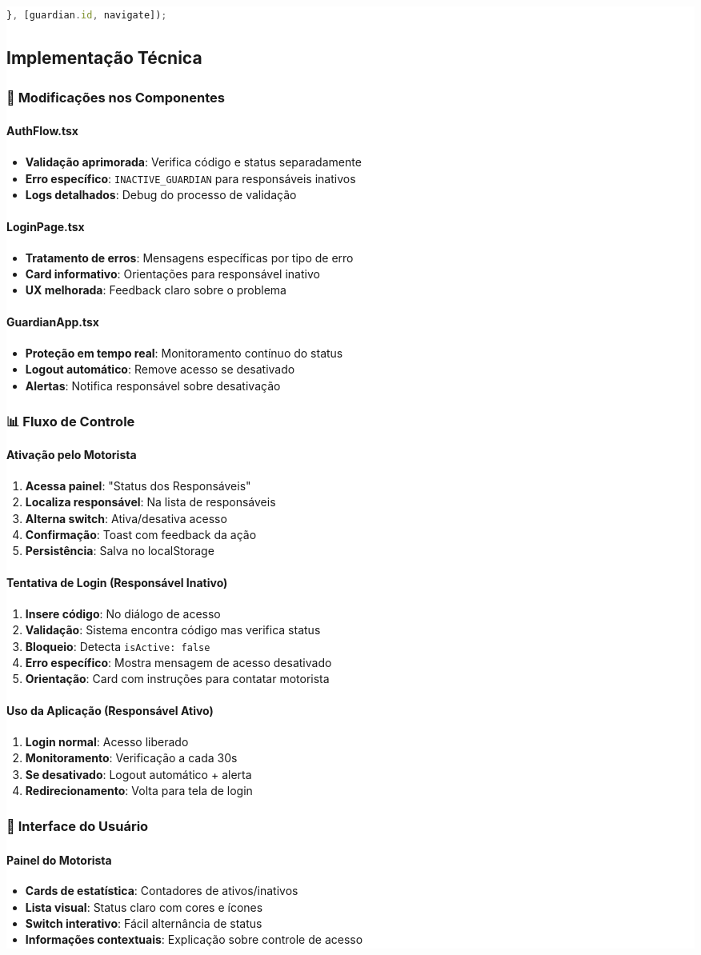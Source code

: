 ```typescript
}, [guardian.id, navigate]);
```

## Implementação Técnica

### 🔧 **Modificações nos Componentes**

#### **AuthFlow.tsx**
- **Validação aprimorada**: Verifica código e status separadamente
- **Erro específico**: `INACTIVE_GUARDIAN` para responsáveis inativos
- **Logs detalhados**: Debug do processo de validação

#### **LoginPage.tsx**
- **Tratamento de erros**: Mensagens específicas por tipo de erro
- **Card informativo**: Orientações para responsável inativo
- **UX melhorada**: Feedback claro sobre o problema

#### **GuardianApp.tsx**
- **Proteção em tempo real**: Monitoramento contínuo do status
- **Logout automático**: Remove acesso se desativado
- **Alertas**: Notifica responsável sobre desativação

### 📊 **Fluxo de Controle**

#### **Ativação pelo Motorista**
1. **Acessa painel**: "Status dos Responsáveis"
2. **Localiza responsável**: Na lista de responsáveis
3. **Alterna switch**: Ativa/desativa acesso
4. **Confirmação**: Toast com feedback da ação
5. **Persistência**: Salva no localStorage

#### **Tentativa de Login (Responsável Inativo)**
1. **Insere código**: No diálogo de acesso
2. **Validação**: Sistema encontra código mas verifica status
3. **Bloqueio**: Detecta `isActive: false`
4. **Erro específico**: Mostra mensagem de acesso desativado
5. **Orientação**: Card com instruções para contatar motorista

#### **Uso da Aplicação (Responsável Ativo)**
1. **Login normal**: Acesso liberado
2. **Monitoramento**: Verificação a cada 30s
3. **Se desativado**: Logout automático + alerta
4. **Redirecionamento**: Volta para tela de login

### 🎨 **Interface do Usuário**

#### **Painel do Motorista**
- **Cards de estatística**: Contadores de ativos/inativos
- **Lista visual**: Status claro com cores e ícones
- **Switch interativo**: Fácil alternância de status
- **Informações contextuais**: Explicação sobre controle de acesso
